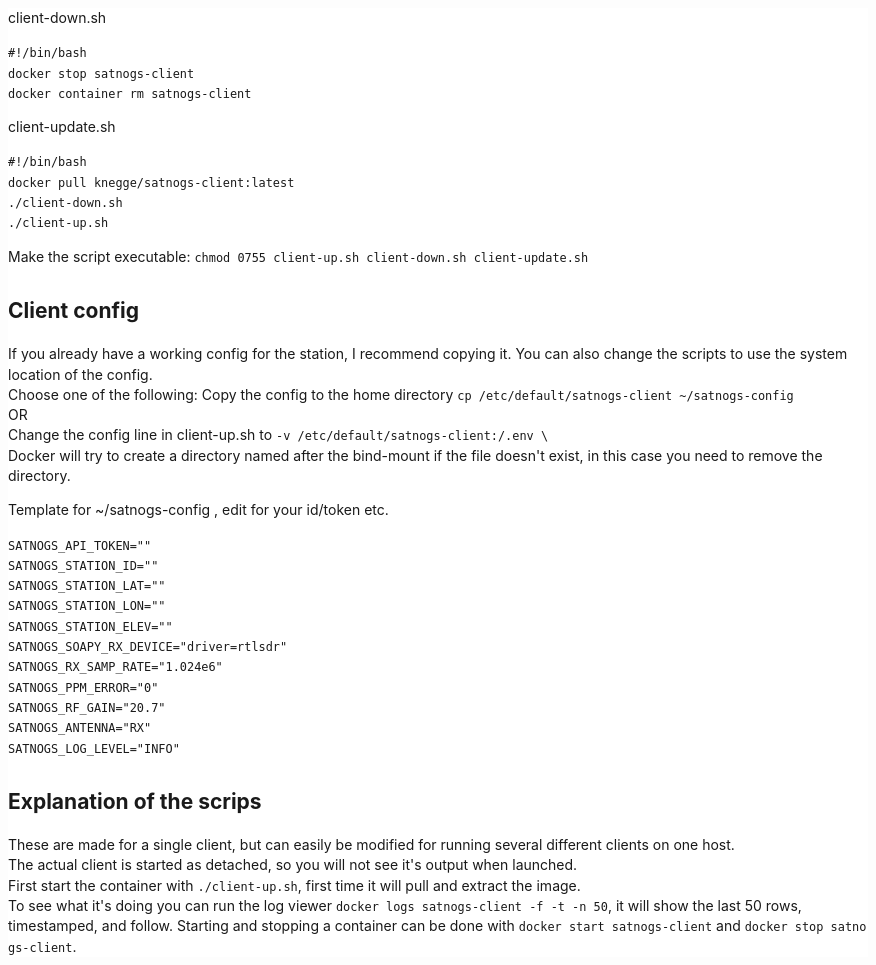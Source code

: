 client-down.sh
```
#!/bin/bash
docker stop satnogs-client
docker container rm satnogs-client
```

client-update.sh
```
#!/bin/bash
docker pull knegge/satnogs-client:latest
./client-down.sh
./client-up.sh
```

Make the script executable: `chmod 0755 client-up.sh client-down.sh client-update.sh`

## Client config
If you already have a working config for the station, I recommend copying it. You can also change the scripts to use the system location of the config.<br>
Choose one of the following:
Copy the config to the home directory `cp /etc/default/satnogs-client ~/satnogs-config`<br>
OR<br>
Change the config line in client-up.sh to `-v /etc/default/satnogs-client:/.env \`<br>
Docker will try to create a directory named after the bind-mount if the file doesn't exist, in this case you need to remove the directory.

Template for ~/satnogs-config , edit for your id/token etc.
```
SATNOGS_API_TOKEN=""
SATNOGS_STATION_ID=""
SATNOGS_STATION_LAT=""
SATNOGS_STATION_LON=""
SATNOGS_STATION_ELEV=""
SATNOGS_SOAPY_RX_DEVICE="driver=rtlsdr"
SATNOGS_RX_SAMP_RATE="1.024e6"
SATNOGS_PPM_ERROR="0"
SATNOGS_RF_GAIN="20.7"
SATNOGS_ANTENNA="RX"
SATNOGS_LOG_LEVEL="INFO"
```

## Explanation of the scrips

These are made for a single client, but can easily be modified for running several different clients on one host.<br>
The actual client is started as detached, so you will not see it's output when launched.<br>
First start the container with `./client-up.sh`, first time it will pull and extract the image.<br>
To see what it's doing you can run the log viewer `docker logs satnogs-client -f -t -n 50`, it will show the last 50 rows, timestamped, and follow.
Starting and stopping a container can be done with `docker start satnogs-client` and `docker stop satnogs-client`.<br>
